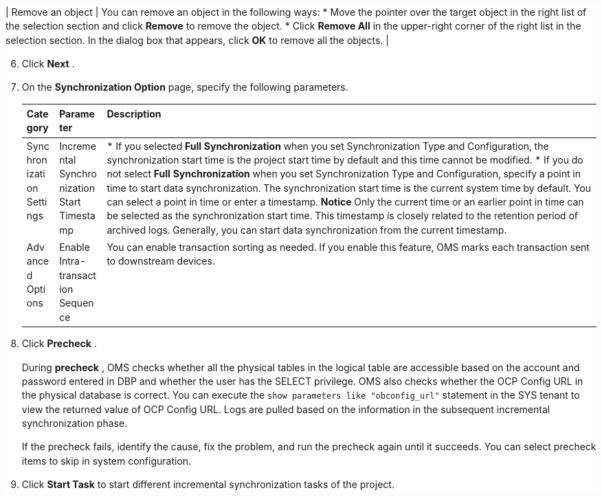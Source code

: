    | Remove an object   | You can remove an object in the following ways: * Move the pointer over the target object in the right list of the selection section and click **Remove** to remove the object.   * Click **Remove All** in the upper-right corner of the right list in the selection section. In the dialog box that appears, click **OK** to remove all the objects.                                                                                                                                                                                                                                                                                                                                                                                                                                                                                                                                                                                                                                                                                                                                                                                                                                                                                                                                      |

   

6. Click **Next** .

   

7. On the **Synchronization Option** page, specify the following parameters. 

   

   |         Category         |                  Parameter                  |                                                                                                                                                                                                                                                                                                                                                                                                                                         Description                                                                                                                                                                                                                                                                                                                                                                                                                                          |
   |--------------------------|---------------------------------------------|----------------------------------------------------------------------------------------------------------------------------------------------------------------------------------------------------------------------------------------------------------------------------------------------------------------------------------------------------------------------------------------------------------------------------------------------------------------------------------------------------------------------------------------------------------------------------------------------------------------------------------------------------------------------------------------------------------------------------------------------------------------------------------------------------------------------------------------------------------------------------------------------|
   | Synchronization Settings | Incremental Synchronization Start Timestamp | * If you selected **Full Synchronization** when you set Synchronization Type and Configuration, the synchronization start time is the project start time by default and this time cannot be modified.   * If you do not select **Full Synchronization** when you set Synchronization Type and Configuration, specify a point in time to start data synchronization. The synchronization start time is the current system time by default. You can select a point in time or enter a timestamp.  **Notice**  Only the current time or an earlier point in time can be selected as the synchronization start time. This timestamp is closely related to the retention period of archived logs. Generally, you can start data synchronization from the current timestamp.    |
   | Advanced Options         | Enable Intra-transaction Sequence           | You can enable transaction sorting as needed. If you enable this feature, OMS marks each transaction sent to downstream devices.                                                                                                                                                                                                                                                                                                                                                                                                                                                                                                                                                                                                                                                                                                                                                             |

   

8. Click **Precheck** . 

   During **precheck** , OMS checks whether all the physical tables in the logical table are accessible based on the account and password entered in DBP and whether the user has the SELECT privilege. OMS also checks whether the OCP Config URL in the physical database is correct. You can execute the `show parameters like "obconfig_url"` statement in the SYS tenant to view the returned value of OCP Config URL. Logs are pulled based on the information in the subsequent incremental synchronization phase. 

   If the precheck fails, identify the cause, fix the problem, and run the precheck again until it succeeds. You can select precheck items to skip in system configuration.
   

9. Click **Start Task** to start different incremental synchronization tasks of the project. 
